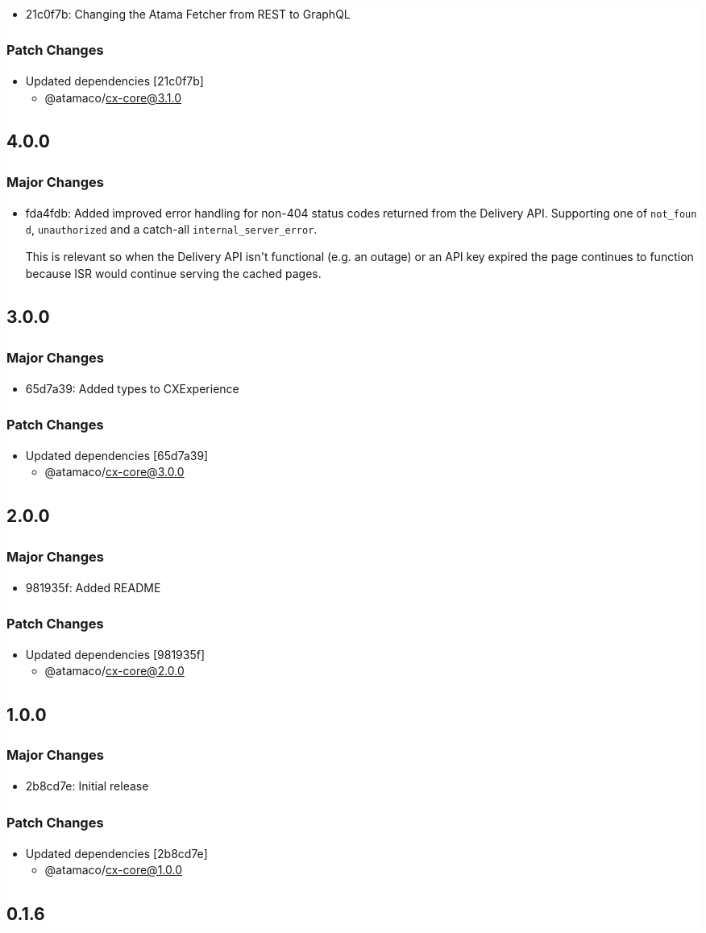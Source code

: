- 21c0f7b: Changing the Atama Fetcher from REST to GraphQL

### Patch Changes

- Updated dependencies [21c0f7b]
  - @atamaco/cx-core@3.1.0

## 4.0.0

### Major Changes

- fda4fdb: Added improved error handling for non-404 status codes returned from the Delivery API. Supporting one of `not_found`, `unauthorized` and a catch-all `internal_server_error`.

  This is relevant so when the Delivery API isn't functional (e.g. an outage) or an API key expired the page continues to function because ISR would continue serving the cached pages.

## 3.0.0

### Major Changes

- 65d7a39: Added types to CXExperience

### Patch Changes

- Updated dependencies [65d7a39]
  - @atamaco/cx-core@3.0.0

## 2.0.0

### Major Changes

- 981935f: Added README

### Patch Changes

- Updated dependencies [981935f]
  - @atamaco/cx-core@2.0.0

## 1.0.0

### Major Changes

- 2b8cd7e: Initial release

### Patch Changes

- Updated dependencies [2b8cd7e]
  - @atamaco/cx-core@1.0.0

## 0.1.6
